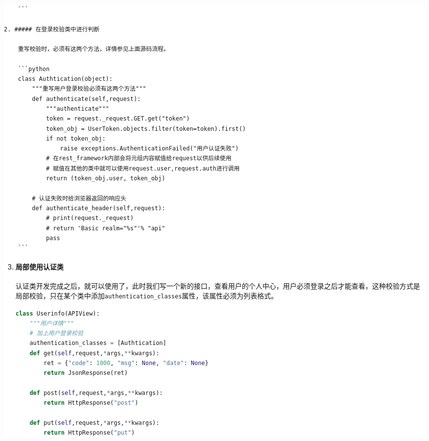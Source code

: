         ```

    2. ##### 在登录校验类中进行判断

        重写校验时，必须有这两个方法，详情参见上面源码流程。

        ```python
        class Authtication(object):
            """重写用户登录校验必须有这两个方法"""
            def authenticate(self,request):
                """authenticate"""
                token = request._request.GET.get("token")
                token_obj = UserToken.objects.filter(token=token).first()
                if not token_obj:
                    raise exceptions.AuthenticationFailed("用户认证失败")
                # 在rest_framework内部会将元组内容赋值给request以供后续使用
                # 赋值在其他的类中就可以使用request.user,request.auth进行调用
                return (token_obj.user, token_obj)
            	
            # 认证失败时给浏览器返回的响应头
            def authenticate_header(self,request):
                # print(request._request)
                # return 'Basic realm="%s"'% "api"
                pass
        ```

3. #### 局部使用认证类

    认证类开发完成之后，就可以使用了，此时我们写一个新的接口，查看用户的个人中心，用户必须登录之后才能查看，这种校验方式是局部校验，只在某个类中添加`authentication_classes`属性，该属性必须为列表格式。

    ```python
    class Userinfo(APIView):
        """用户详情"""
        # 加上用户登录校验
     	authentication_classes = [Authtication]
        def get(self,request,*args,**kwargs):
            ret = {"code": 1000, "msg": None, "date": None}
            return JsonResponse(ret)
    
        def post(self,request,*args,**kwargs):
            return HttpResponse("post")
    
        def put(self,request,*args,**kwargs):
            return HttpResponse("put")
    